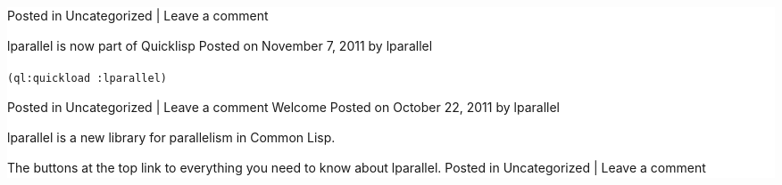 Posted in Uncategorized	| Leave a comment 


lparallel is now part of Quicklisp
Posted on November 7, 2011 by lparallel	

```lisp
(ql:quickload :lparallel)
```

Posted in Uncategorized	| Leave a comment
Welcome
Posted on October 22, 2011 by lparallel	

lparallel is a new library for parallelism in Common Lisp.

The buttons at the top link to everything you need to know about lparallel.
Posted in Uncategorized	| Leave a comment 
